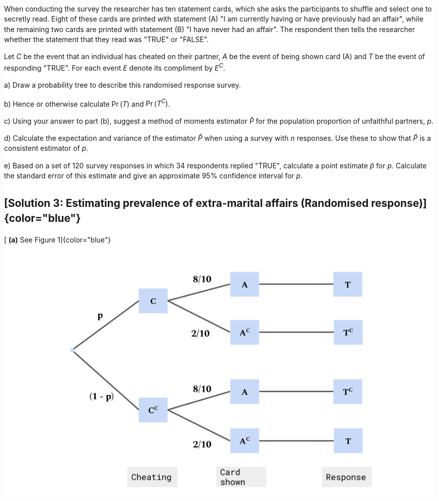 When conducting the survey the researcher has ten statement cards, which she asks the participants to shuffle and select one to secretly read. Eight of these cards are printed with statement (A) "I am currently having or have previously had an affair", while the remaining two cards are printed with statement (B) "I have never had an affair". The respondent then tells the researcher whether the statement that they read was "TRUE" or "FALSE".

Let $C$ be the event that an individual has cheated on their partner, $A$ be the event of being shown card (A) and $T$ be the event of responding "TRUE". For each event $E$ denote its compliment by $E^C$.

a) Draw a probability tree to describe this randomised response survey. 

b) Hence or otherwise calculate $\Pr(T)$ and $\Pr(T^C)$.

c) Using your answer to part (b), suggest a method of moments estimator $\hat P$ for the population proportion of unfaithful partners, $p$.

d) Calculate the expectation and variance of the estimator $\hat P$ when using a survey with $n$ responses. Use these to show that $\hat P$ is a consistent estimator of $p$.

e) Based on a set of $120$ survey responses in which $34$ respondents replied "TRUE", calculate a point estimate $\hat p$ for $p$. Calculate the standard error of this estimate and give an approximate $95\%$ confidence interval for $p$. 


## [Solution 3: Estimating prevalence of extra-marital affairs (Randomised response)]{color="blue"}

[ __(a)__ See Figure 1]{color="blue"}

![Probability tree of extra-marital affairs survey responses](probability_tree_affairs.png)
